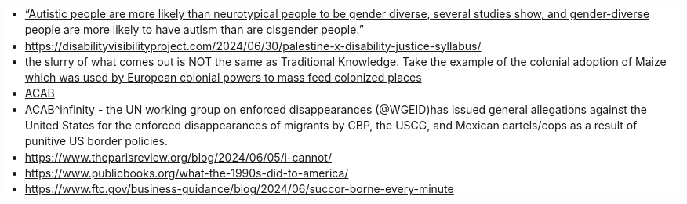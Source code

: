 * [“Autistic people are more likely than neurotypical people to be gender diverse, several studies show, and gender-diverse people are more likely to have autism than are cisgender people.”](https://x.com/autselfadvocacy/status/1806779877179162891)
* https://disabilityvisibilityproject.com/2024/06/30/palestine-x-disability-justice-syllabus/
* [the slurry of what comes out is NOT the same as Traditional Knowledge. Take the example of the colonial adoption of Maize which was used by European colonial powers to mass feed colonized places](https://x.com/BuildSoil/status/1807118169762562209)
* [ACAB](https://x.com/megoconnor13/status/1801319765434372203)
* [ACAB^infinity](https://x.com/_maxgranger/status/1801702435251228829) - the UN working group on enforced disappearances (@WGEID)has issued general allegations against the United States for the enforced disappearances of migrants by CBP, the USCG, and Mexican cartels/cops as a result of punitive US border policies.
* https://www.theparisreview.org/blog/2024/06/05/i-cannot/
* https://www.publicbooks.org/what-the-1990s-did-to-america/
* https://www.ftc.gov/business-guidance/blog/2024/06/succor-borne-every-minute

